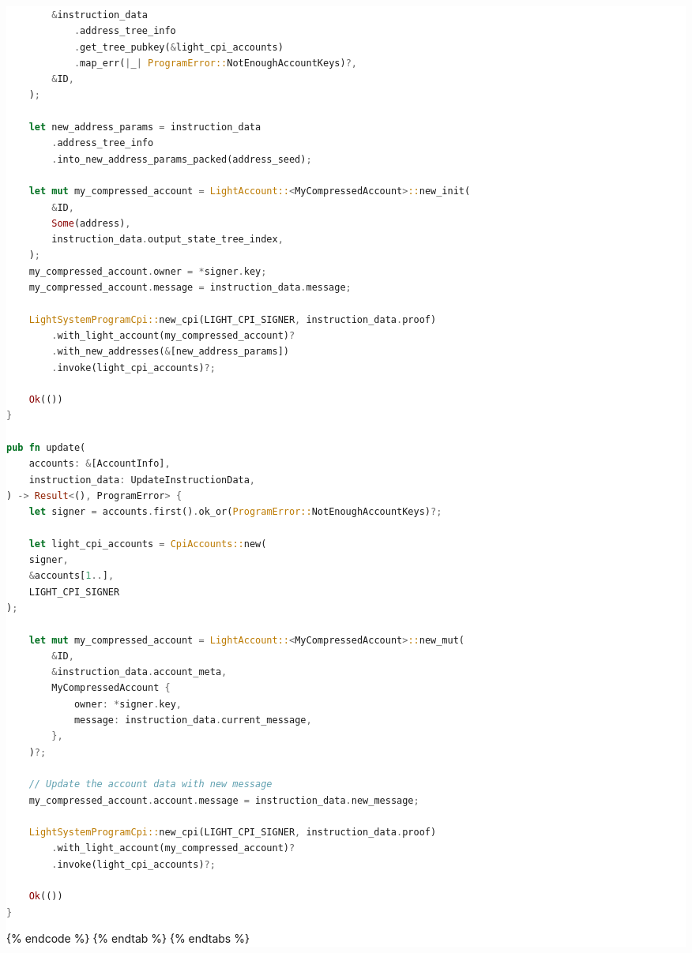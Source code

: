 ```rust
        &instruction_data
            .address_tree_info
            .get_tree_pubkey(&light_cpi_accounts)
            .map_err(|_| ProgramError::NotEnoughAccountKeys)?,
        &ID,
    );

    let new_address_params = instruction_data
        .address_tree_info
        .into_new_address_params_packed(address_seed);

    let mut my_compressed_account = LightAccount::<MyCompressedAccount>::new_init(
        &ID,
        Some(address),
        instruction_data.output_state_tree_index,
    );
    my_compressed_account.owner = *signer.key;
    my_compressed_account.message = instruction_data.message;

    LightSystemProgramCpi::new_cpi(LIGHT_CPI_SIGNER, instruction_data.proof)
        .with_light_account(my_compressed_account)?
        .with_new_addresses(&[new_address_params])
        .invoke(light_cpi_accounts)?;

    Ok(())
}

pub fn update(
    accounts: &[AccountInfo],
    instruction_data: UpdateInstructionData,
) -> Result<(), ProgramError> {
    let signer = accounts.first().ok_or(ProgramError::NotEnoughAccountKeys)?;

    let light_cpi_accounts = CpiAccounts::new(
    signer,
    &accounts[1..],
    LIGHT_CPI_SIGNER
);

    let mut my_compressed_account = LightAccount::<MyCompressedAccount>::new_mut(
        &ID,
        &instruction_data.account_meta,
        MyCompressedAccount {
            owner: *signer.key,
            message: instruction_data.current_message,
        },
    )?;

    // Update the account data with new message
    my_compressed_account.account.message = instruction_data.new_message;

    LightSystemProgramCpi::new_cpi(LIGHT_CPI_SIGNER, instruction_data.proof)
        .with_light_account(my_compressed_account)?
        .invoke(light_cpi_accounts)?;

    Ok(())
}
```
{% endcode %}
{% endtab %}
{% endtabs %}


[^1]: The [Anchor](https://www.anchor-lang.com/) framework reserves the first 8 bytes of a _regular account's data field_ for the discriminator.
[^2]: ​[Program ID:](https://solscan.io/account/SySTEM1eSU2p4BGQfQpimFEWWSC1XDFeun3Nqzz3rT7) SySTEM1eSU2p4BGQfQpimFEWWSC1XDFeun3Nqzz3rT7
[^3]: [Program ID:](https://solscan.io/account/noopb9bkMVfRPU8AsbpTUg8AQkHtKwMYZiFUjNRtMmV) noopb9bkMVfRPU8AsbpTUg8AQkHtKwMYZiFUjNRtMmV
[^4]: PDA derived from Light System Program ID with seed `b"cpi_authority"`.
[^5]: [Program ID](https://solscan.io/account/compr6CUsB5m2jS4Y3831ztGSTnDpnKJTKS95d64XVq): compr6CUsB5m2jS4Y3831ztGSTnDpnKJTKS95d64XVq
[^6]: ​[Program ID](https://solscan.io/account/11111111111111111111111111111111): 11111111111111111111111111111111